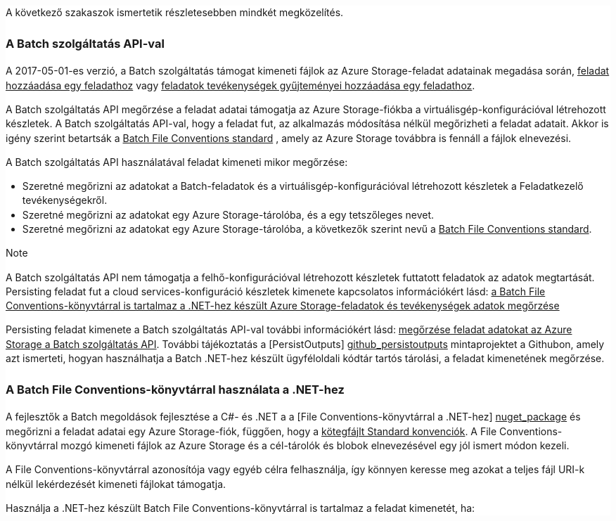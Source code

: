 A következő szakaszok ismertetik részletesebben mindkét megközelítés.

### <a name="use-the-batch-service-api"></a>A Batch szolgáltatás API-val

A 2017-05-01-es verzió, a Batch szolgáltatás támogat kimeneti fájlok az Azure Storage-feladat adatainak megadása során, [feladat hozzáadása egy feladathoz](https://docs.microsoft.com/rest/api/batchservice/add-a-task-to-a-job) vagy [feladatok tevékenységek gyűjteményei hozzáadása egy feladathoz](https://docs.microsoft.com/rest/api/batchservice/add-a-collection-of-tasks-to-a-job).

A Batch szolgáltatás API megőrzése a feladat adatai támogatja az Azure Storage-fiókba a virtuálisgép-konfigurációval létrehozott készletek. A Batch szolgáltatás API-val, hogy a feladat fut, az alkalmazás módosítása nélkül megőrizheti a feladat adatait. Akkor is igény szerint betartsák a [Batch File Conventions standard](https://github.com/Azure/azure-sdk-for-net/tree/psSdkJson6/src/SDKs/Batch/Support/FileConventions#conventions) , amely az Azure Storage továbbra is fennáll a fájlok elnevezési. 

A Batch szolgáltatás API használatával feladat kimeneti mikor megőrzése:

- Szeretné megőrizni az adatokat a Batch-feladatok és a virtuálisgép-konfigurációval létrehozott készletek a Feladatkezelő tevékenységekről.
- Szeretné megőrizni az adatokat egy Azure Storage-tárolóba, és a egy tetszőleges nevet.
- Szeretné megőrizni az adatokat egy Azure Storage-tárolóba, a következők szerint nevű a [Batch File Conventions standard](https://github.com/Azure/azure-sdk-for-net/tree/psSdkJson6/src/SDKs/Batch/Support/FileConventions#conventions). 

> [!NOTE]
> A Batch szolgáltatás API nem támogatja a felhő-konfigurációval létrehozott készletek futtatott feladatok az adatok megtartását. Persisting feladat fut a cloud services-konfiguráció készletek kimenete kapcsolatos információkért lásd: [a Batch File Conventions-könyvtárral is tartalmaz a .NET-hez készült Azure Storage-feladatok és tevékenységek adatok megőrzése ](batch-task-output-file-conventions.md)
> 
> 

Persisting feladat kimenete a Batch szolgáltatás API-val további információkért lásd: [megőrzése feladat adatokat az Azure Storage a Batch szolgáltatás API](batch-task-output-files.md). További tájékoztatás a [PersistOutputs] [ github_persistoutputs] mintaprojektet a Githubon, amely azt ismerteti, hogyan használhatja a Batch .NET-hez készült ügyféloldali kódtár tartós tárolási, a feladat kimenetének megőrzése.

### <a name="use-the-batch-file-conventions-library-for-net"></a>A Batch File Conventions-könyvtárral használata a .NET-hez

A fejlesztők a Batch megoldások fejlesztése a C#- és .NET a a [File Conventions-könyvtárral a .NET-hez] [ nuget_package] és megőrizni a feladat adatai egy Azure Storage-fiók, függően, hogy a [kötegfájlt Standard konvenciók](https://github.com/Azure/azure-sdk-for-net/tree/psSdkJson6/src/SDKs/Batch/Support/FileConventions#conventions). A File Conventions-könyvtárral mozgó kimeneti fájlok az Azure Storage és a cél-tárolók és blobok elnevezésével egy jól ismert módon kezeli.

A File Conventions-könyvtárral azonosítója vagy egyéb célra felhasználja, így könnyen keresse meg azokat a teljes fájl URI-k nélkül lekérdezését kimeneti fájlokat támogatja. 

Használja a .NET-hez készült Batch File Conventions-könyvtárral is tartalmaz a feladat kimenetét, ha:


[nuget_package]: https://www.nuget.org/packages/Microsoft.Azure.Batch.Conventions.Files
[portal]: https://portal.azure.com
[storage_explorer]: http://storageexplorer.com/
[github_persistoutputs]: https://github.com/Azure/azure-batch-samples/tree/master/CSharp/ArticleProjects/PersistOutputs 